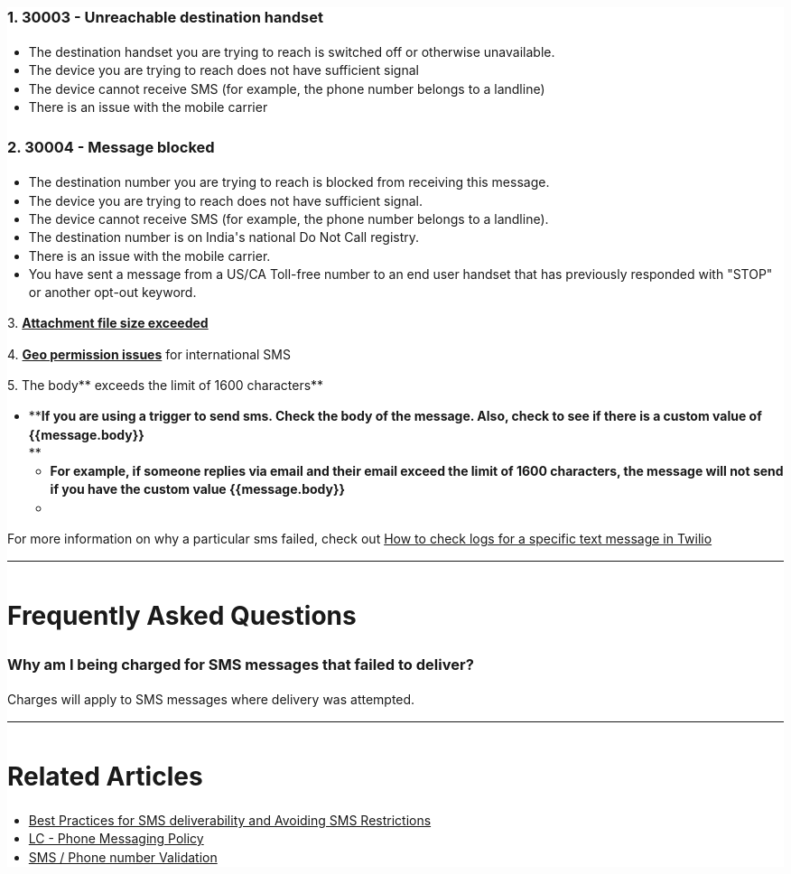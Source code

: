 ### **1\. 30003 - Unreachable destination handset**

  * The destination handset you are trying to reach is switched off or otherwise unavailable.
  * The device you are trying to reach does not have sufficient signal
  * The device cannot receive SMS (for example, the phone number belongs to a landline)
  * There is an issue with the mobile carrier

### **2\. 30004 - Message blocked**

  * The destination number you are trying to reach is blocked from receiving this message.
  * The device you are trying to reach does not have sufficient signal.
  * The device cannot receive SMS (for example, the phone number belongs to a landline).
  * The destination number is on India's national Do Not Call registry.
  * There is an issue with the mobile carrier.
  * You have sent a message from a US/CA Toll-free number to an end user handset that has previously responded with "STOP" or another opt-out keyword.

3\. [**Attachment file size exceeded**](https://help.gohighlevel.com/en/support/solutions/articles/48001208913)

4\. [**Geo permission issues**](https://help.gohighlevel.com/en/support/solutions/articles/48000981435) for international SMS

5\. The body**  exceeds the limit of 1600 characters**

  * ****If you are using a trigger to send sms. Check the body of the message. Also, check to see if there is a custom value of {{message.body}}**  
**
    * **For example, if someone replies via email and their email exceed the limit of 1600 characters, the message will not send if you have the custom value {{message.body}}**
    * 

For more information on why a particular sms failed, check out [How to check logs for a specific text message in Twilio](https://help.gohighlevel.com/en/support/solutions/articles/48001222601)

* * *

# **Frequently Asked Questions**

### Why am I being charged for SMS messages that failed to deliver?

Charges will apply to SMS messages where delivery was attempted.  

* * *

# **Related Articles**

  * [](https://help.gohighlevel.com/en/support/solutions/articles/155000002369)[Best Practices for SMS deliverability and Avoiding SMS Restrictions](https://help.gohighlevel.com/en/support/solutions/articles/155000000079)
  * [LC - Phone Messaging Policy](https://help.gohighlevel.com/en/support/solutions/articles/48001213941)
  * [SMS / Phone number Validation](https://help.gohighlevel.com/en/support/solutions/articles/48001153968)
